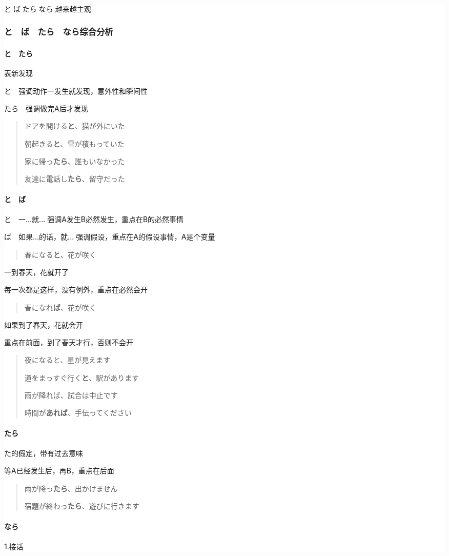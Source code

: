 と  ば  たら  なら 越来越主观

### と　ば　たら　なら综合分析

#### と　たら

表新发现

と　强调动作一发生就发现，意外性和瞬间性

たら　强调做完A后才发现

> ドアを開ける**と**、猫が外にいた
>
> 朝起きる**と**、雪が積もっていた
>
> 家に帰っ**たら**、誰もいなかった
>
> 友達に電話し**たら**、留守だった

#### と　ば

と　一...就... 强调A发生B必然发生，重点在B的必然事情

ば　如果…的话，就... 强调假设，重点在A的假设事情，A是个变量

> 春になる**と**、花が咲く

一到春天，花就开了

每一次都是这样，没有例外，重点在必然会开

> 春になれ**ば**、花が咲く

如果到了春天，花就会开

重点在前面，到了春天才行，否则不会开

> 夜になると、星が見えます
>
> 道をまっすぐ行く**と**、駅があります
>
> 雨が降れば、試合は中止です
>
> 時間が**あれば**、手伝ってください

#### たら

た的假定，带有过去意味

等A已经发生后，再B，重点在后面

> 雨が降っ**たら**、出かけません
>
> 宿題が終わっ**たら**、遊びに行きます

#### なら

1.接话
